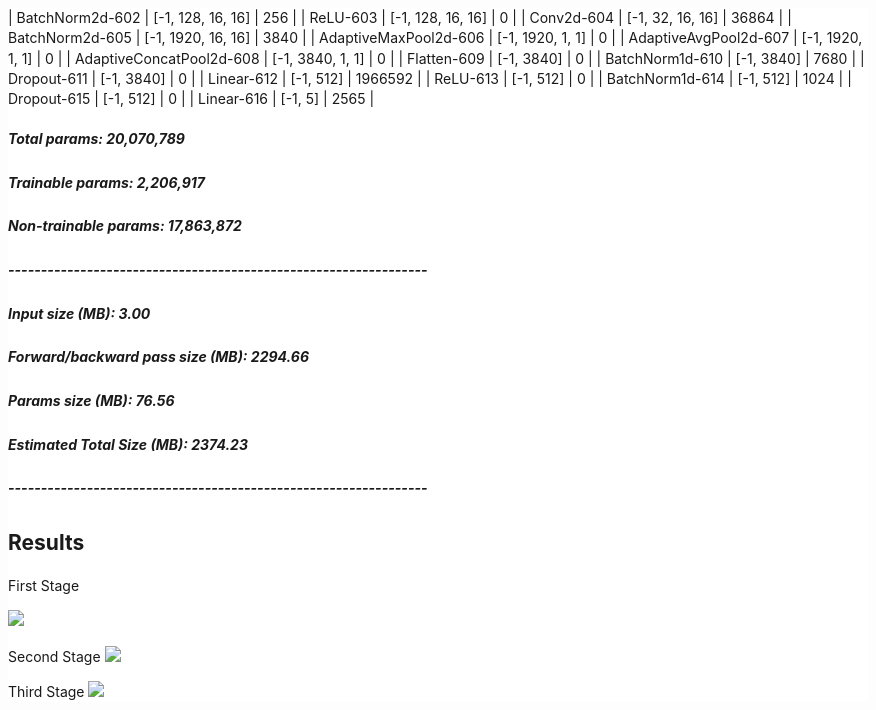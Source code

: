 | BatchNorm2d-602          	| [-1, 128, 16, 16]   	| 256     	|
| ReLU-603                 	| [-1, 128, 16, 16]   	| 0       	|
| Conv2d-604               	| [-1, 32, 16, 16]    	| 36864   	|
| BatchNorm2d-605          	| [-1, 1920, 16, 16]  	| 3840    	|
| AdaptiveMaxPool2d-606    	| [-1, 1920, 1, 1]    	| 0       	|
| AdaptiveAvgPool2d-607    	| [-1, 1920, 1, 1]    	| 0       	|
| AdaptiveConcatPool2d-608 	| [-1, 3840, 1, 1]    	| 0       	|
| Flatten-609              	| [-1, 3840]          	| 0       	|
| BatchNorm1d-610          	| [-1, 3840]          	| 7680    	|
| Dropout-611              	| [-1, 3840]          	| 0       	|
| Linear-612               	| [-1, 512]           	| 1966592 	|
| ReLU-613                 	| [-1, 512]           	| 0       	|
| BatchNorm1d-614          	| [-1, 512]           	| 1024    	|
| Dropout-615              	| [-1, 512]           	| 0       	|
| Linear-616               	| [-1, 5]             	| 2565    	|

##### Total params: 20,070,789
##### Trainable params: 2,206,917
##### Non-trainable params: 17,863,872
##### ----------------------------------------------------------------
##### Input size (MB): 3.00
##### Forward/backward pass size (MB): 2294.66
##### Params size (MB): 76.56
##### Estimated Total Size (MB): 2374.23
##### ----------------------------------------------------------------


## Results

First Stage

<img src="https://raw.githubusercontent.com/abhiksark/Diabetic-Retnopathy-Classification-ConvolutionalNeuralNetwork/master/Images/firstiteration.png" width="120%">

Second Stage
<img src="https://raw.githubusercontent.com/abhiksark/Diabetic-Retnopathy-Classification-ConvolutionalNeuralNetwork/master/Images/seconditeration.png" width="120%">

Third Stage
<img src="https://raw.githubusercontent.com/abhiksark/Diabetic-Retnopathy-Classification-ConvolutionalNeuralNetwork/master/Images/thirditeration.png" width="120%">
